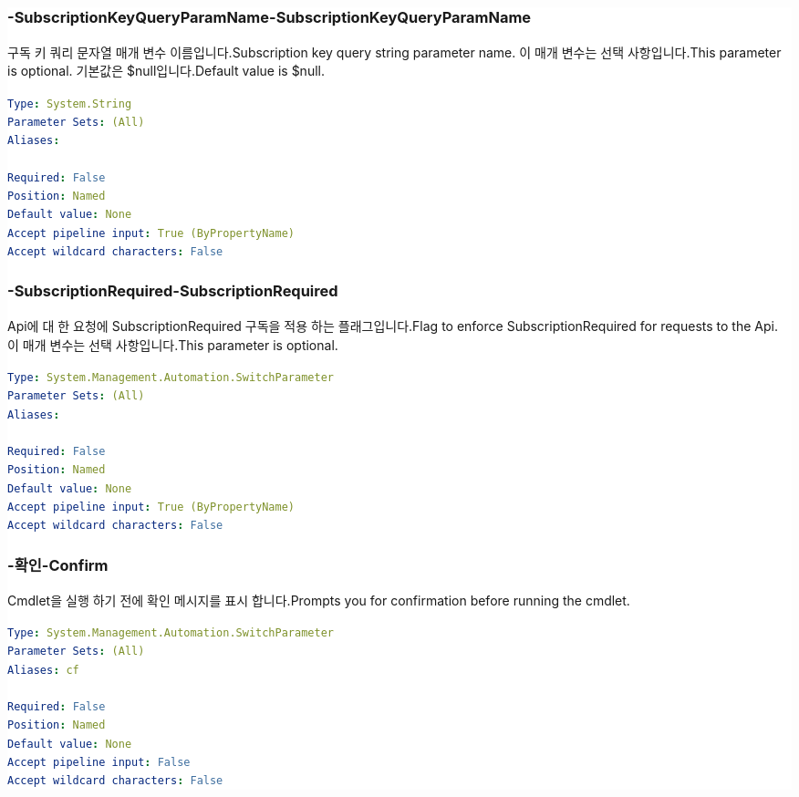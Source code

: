 ### <span data-ttu-id="20f55-176">-SubscriptionKeyQueryParamName</span><span class="sxs-lookup"><span data-stu-id="20f55-176">-SubscriptionKeyQueryParamName</span></span>
<span data-ttu-id="20f55-177">구독 키 쿼리 문자열 매개 변수 이름입니다.</span><span class="sxs-lookup"><span data-stu-id="20f55-177">Subscription key query string parameter name.</span></span>
<span data-ttu-id="20f55-178">이 매개 변수는 선택 사항입니다.</span><span class="sxs-lookup"><span data-stu-id="20f55-178">This parameter is optional.</span></span>
<span data-ttu-id="20f55-179">기본값은 $null입니다.</span><span class="sxs-lookup"><span data-stu-id="20f55-179">Default value is $null.</span></span>

```yaml
Type: System.String
Parameter Sets: (All)
Aliases:

Required: False
Position: Named
Default value: None
Accept pipeline input: True (ByPropertyName)
Accept wildcard characters: False
```

### <span data-ttu-id="20f55-180">-SubscriptionRequired</span><span class="sxs-lookup"><span data-stu-id="20f55-180">-SubscriptionRequired</span></span>
<span data-ttu-id="20f55-181">Api에 대 한 요청에 SubscriptionRequired 구독을 적용 하는 플래그입니다.</span><span class="sxs-lookup"><span data-stu-id="20f55-181">Flag to enforce SubscriptionRequired for requests to the Api.</span></span> <span data-ttu-id="20f55-182">이 매개 변수는 선택 사항입니다.</span><span class="sxs-lookup"><span data-stu-id="20f55-182">This parameter is optional.</span></span>

```yaml
Type: System.Management.Automation.SwitchParameter
Parameter Sets: (All)
Aliases:

Required: False
Position: Named
Default value: None
Accept pipeline input: True (ByPropertyName)
Accept wildcard characters: False
```

### <span data-ttu-id="20f55-183">-확인</span><span class="sxs-lookup"><span data-stu-id="20f55-183">-Confirm</span></span>
<span data-ttu-id="20f55-184">Cmdlet을 실행 하기 전에 확인 메시지를 표시 합니다.</span><span class="sxs-lookup"><span data-stu-id="20f55-184">Prompts you for confirmation before running the cmdlet.</span></span>

```yaml
Type: System.Management.Automation.SwitchParameter
Parameter Sets: (All)
Aliases: cf

Required: False
Position: Named
Default value: None
Accept pipeline input: False
Accept wildcard characters: False
```
